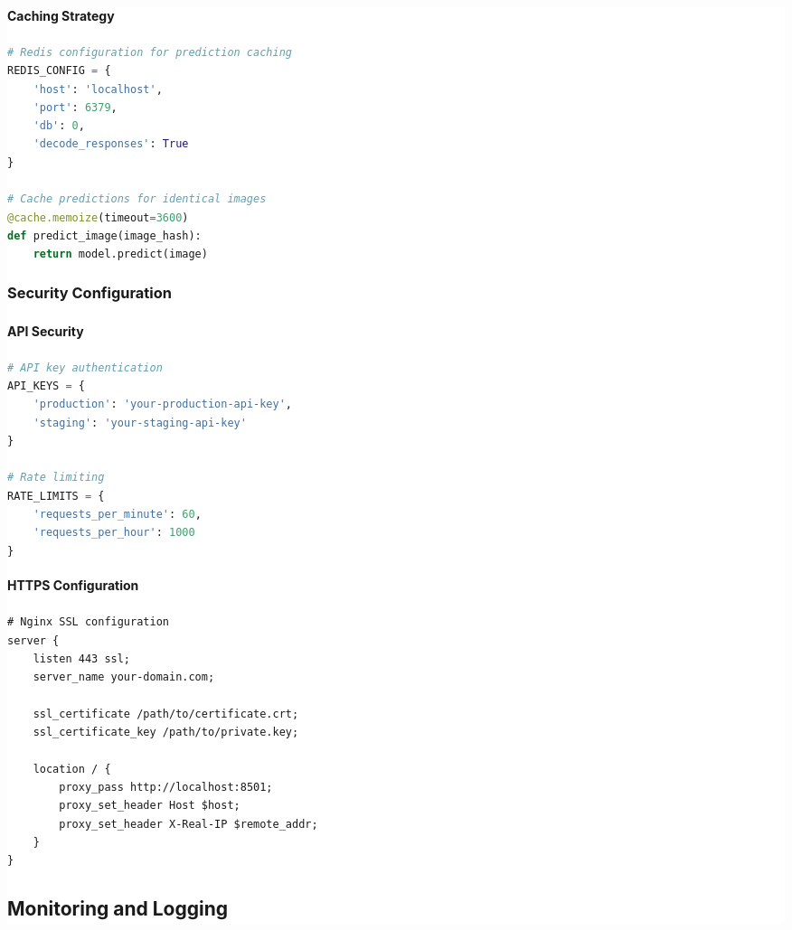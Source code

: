 #### Caching Strategy
```python
# Redis configuration for prediction caching
REDIS_CONFIG = {
    'host': 'localhost',
    'port': 6379,
    'db': 0,
    'decode_responses': True
}

# Cache predictions for identical images
@cache.memoize(timeout=3600)
def predict_image(image_hash):
    return model.predict(image)
```

### Security Configuration

#### API Security
```python
# API key authentication
API_KEYS = {
    'production': 'your-production-api-key',
    'staging': 'your-staging-api-key'
}

# Rate limiting
RATE_LIMITS = {
    'requests_per_minute': 60,
    'requests_per_hour': 1000
}
```

#### HTTPS Configuration
```nginx
# Nginx SSL configuration
server {
    listen 443 ssl;
    server_name your-domain.com;

    ssl_certificate /path/to/certificate.crt;
    ssl_certificate_key /path/to/private.key;

    location / {
        proxy_pass http://localhost:8501;
        proxy_set_header Host $host;
        proxy_set_header X-Real-IP $remote_addr;
    }
}
```

## Monitoring and Logging
